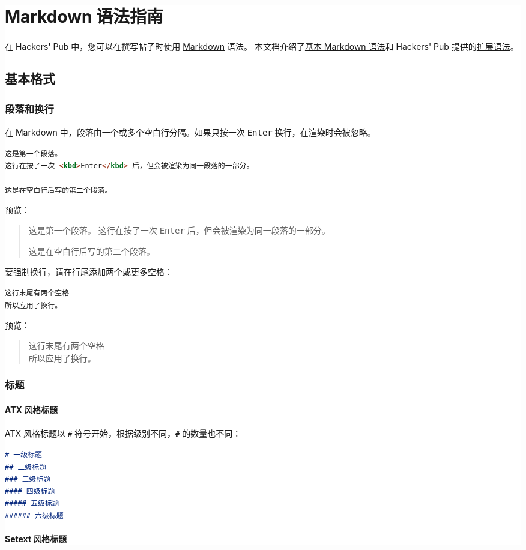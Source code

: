 Markdown 语法指南
=================

在 Hackers' Pub 中，您可以在撰写帖子时使用 [Markdown] 语法。
本文档介绍了[基本 Markdown 语法](#基本格式)和
Hackers' Pub 提供的[扩展语法](#扩展语法)。

[Markdown]: https://commonmark.org/


基本格式
--------

### 段落和换行

在 Markdown 中，段落由一个或多个空白行分隔。如果只按一次 <kbd>Enter</kbd> 换行，在渲染时会被忽略。

~~~~ markdown
这是第一个段落。
这行在按了一次 <kbd>Enter</kbd> 后，但会被渲染为同一段落的一部分。

这是在空白行后写的第二个段落。
~~~~

预览：

> 这是第一个段落。
> 这行在按了一次 <kbd>Enter</kbd> 后，但会被渲染为同一段落的一部分。
>
> 这是在空白行后写的第二个段落。

要强制换行，请在行尾添加两个或更多空格：

~~~~ markdown
这行末尾有两个空格  
所以应用了换行。
~~~~

预览：

> 这行末尾有两个空格  
> 所以应用了换行。

### 标题

#### ATX 风格标题

ATX 风格标题以 `#` 符号开始，根据级别不同，`#` 的数量也不同：

~~~~ markdown
# 一级标题
## 二级标题
### 三级标题
#### 四级标题
##### 五级标题
###### 六级标题
~~~~

#### Setext 风格标题


[1]: https://example.com/
[引用名称]: https://example.com/reference "链接标题"
[图片ID]: 图片_URL "图片标题"
[^1]: 这是脚注内容。
[Markdown Table Generator]: https://www.tablesgenerator.com/markdown_tables
[Graphviz]: https://graphviz.org/
[Graphviz Visual Editor]: https://magjac.com/graphviz-visual-editor/
[源代码]: https://github.com/hackers-pub/hackerspub/blob/main/models/markup.ts